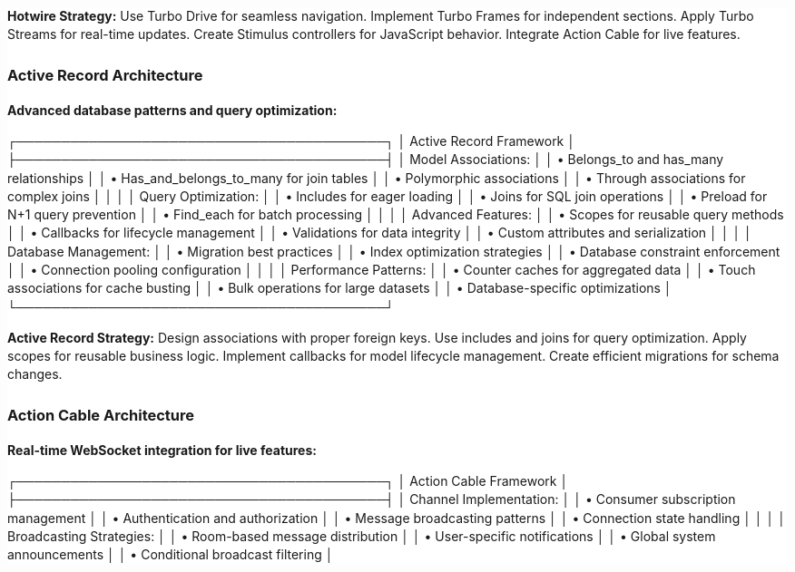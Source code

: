 **Hotwire Strategy:**
Use Turbo Drive for seamless navigation. Implement Turbo Frames for independent sections. Apply Turbo Streams for real-time updates. Create Stimulus controllers for JavaScript behavior. Integrate Action Cable for live features.

### Active Record Architecture
**Advanced database patterns and query optimization:**

┌─────────────────────────────────────────┐
│ Active Record Framework                 │
├─────────────────────────────────────────┤
│ Model Associations:                     │
│ • Belongs_to and has_many relationships │
│ • Has_and_belongs_to_many for join tables │
│ • Polymorphic associations              │
│ • Through associations for complex joins │
│                                         │
│ Query Optimization:                     │
│ • Includes for eager loading            │
│ • Joins for SQL join operations         │
│ • Preload for N+1 query prevention     │
│ • Find_each for batch processing        │
│                                         │
│ Advanced Features:                      │
│ • Scopes for reusable query methods     │
│ • Callbacks for lifecycle management    │
│ • Validations for data integrity        │
│ • Custom attributes and serialization   │
│                                         │
│ Database Management:                    │
│ • Migration best practices              │
│ • Index optimization strategies         │
│ • Database constraint enforcement       │
│ • Connection pooling configuration      │
│                                         │
│ Performance Patterns:                   │
│ • Counter caches for aggregated data    │
│ • Touch associations for cache busting  │
│ • Bulk operations for large datasets    │
│ • Database-specific optimizations       │
└─────────────────────────────────────────┘

**Active Record Strategy:**
Design associations with proper foreign keys. Use includes and joins for query optimization. Apply scopes for reusable business logic. Implement callbacks for model lifecycle management. Create efficient migrations for schema changes.

### Action Cable Architecture
**Real-time WebSocket integration for live features:**

┌─────────────────────────────────────────┐
│ Action Cable Framework                  │
├─────────────────────────────────────────┤
│ Channel Implementation:                 │
│ • Consumer subscription management      │
│ • Authentication and authorization      │
│ • Message broadcasting patterns         │
│ • Connection state handling             │
│                                         │
│ Broadcasting Strategies:                │
│ • Room-based message distribution       │
│ • User-specific notifications           │
│ • Global system announcements           │
│ • Conditional broadcast filtering       │